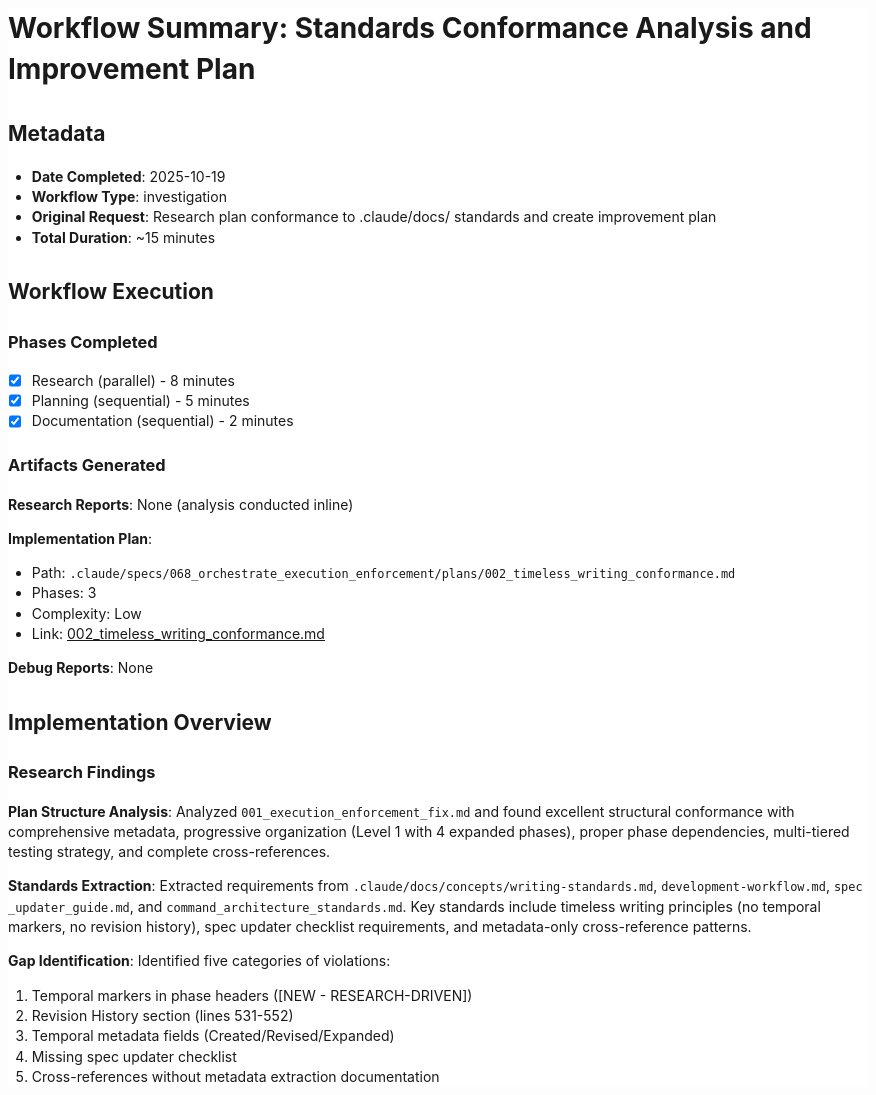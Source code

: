 # Workflow Summary: Standards Conformance Analysis and Improvement Plan

## Metadata
- **Date Completed**: 2025-10-19
- **Workflow Type**: investigation
- **Original Request**: Research plan conformance to .claude/docs/ standards and create improvement plan
- **Total Duration**: ~15 minutes

## Workflow Execution

### Phases Completed
- [x] Research (parallel) - 8 minutes
- [x] Planning (sequential) - 5 minutes
- [x] Documentation (sequential) - 2 minutes

### Artifacts Generated

**Research Reports**: None (analysis conducted inline)

**Implementation Plan**:
- Path: `.claude/specs/068_orchestrate_execution_enforcement/plans/002_timeless_writing_conformance.md`
- Phases: 3
- Complexity: Low
- Link: [002_timeless_writing_conformance.md](../plans/002_timeless_writing_conformance.md)

**Debug Reports**: None

## Implementation Overview

### Research Findings

**Plan Structure Analysis**:
Analyzed `001_execution_enforcement_fix.md` and found excellent structural conformance with comprehensive metadata, progressive organization (Level 1 with 4 expanded phases), proper phase dependencies, multi-tiered testing strategy, and complete cross-references.

**Standards Extraction**:
Extracted requirements from `.claude/docs/concepts/writing-standards.md`, `development-workflow.md`, `spec_updater_guide.md`, and `command_architecture_standards.md`. Key standards include timeless writing principles (no temporal markers, no revision history), spec updater checklist requirements, and metadata-only cross-reference patterns.

**Gap Identification**:
Identified five categories of violations:
1. Temporal markers in phase headers ([NEW - RESEARCH-DRIVEN])
2. Revision History section (lines 531-552)
3. Temporal metadata fields (Created/Revised/Expanded)
4. Missing spec updater checklist
5. Cross-references without metadata extraction documentation
